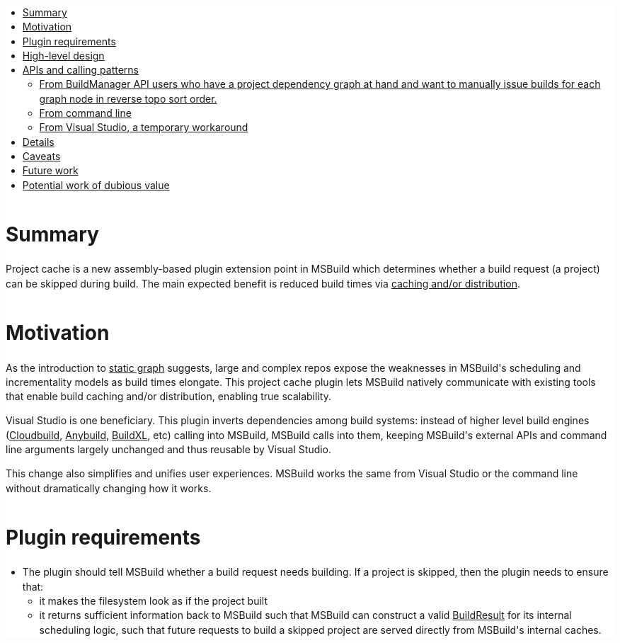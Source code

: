 - [Summary](#summary)
- [Motivation](#motivation)
- [Plugin requirements](#plugin-requirements)
- [High-level design](#high-level-design)
- [APIs and calling patterns](#apis-and-calling-patterns)
  - [From BuildManager API users who have a project dependency graph at hand and want to manually issue builds for each graph node in reverse topo sort order.](#from-buildmanager-api-users-who-have-a-project-dependency-graph-at-hand-and-want-to-manually-issue-builds-for-each-graph-node-in-reverse-topo-sort-order)
  - [From command line](#from-command-line)
  - [From Visual Studio, a temporary workaround](#from-visual-studio-a-temporary-workaround)
- [Details](#details)
- [Caveats](#caveats)
- [Future work](#future-work)
- [Potential work of dubious value](#potential-work-of-dubious-value)

# Summary

Project cache is a new assembly-based plugin extension point in MSBuild which determines whether a build request (a project) can be skipped during build. The main expected benefit is reduced build times via [caching and/or distribution](https://github.com/dotnet/msbuild/blob/master/documentation/specs/static-graph.md#weakness-of-the-old-model-caching-and-distributability).

# Motivation

As the introduction to [static graph](https://github.com/dotnet/msbuild/blob/master/documentation/specs/static-graph.md#what-is-static-graph-for) suggests, large and complex repos expose the weaknesses in MSBuild's scheduling and incrementality models as build times elongate. This project cache plugin lets MSBuild natively communicate with existing tools that enable build caching and/or distribution, enabling true scalability.

Visual Studio is one beneficiary. This plugin inverts dependencies among build systems: instead of higher level build engines ([Cloudbuild](https://www.microsoft.com/research/publication/cloudbuild-microsofts-distributed-and-caching-build-service/), [Anybuild](https://github.com/AnyBuild/AnyBuild), [BuildXL](https://github.com/microsoft/BuildXL), etc) calling into MSBuild, MSBuild calls into them, keeping MSBuild's external APIs and command line arguments largely unchanged and thus reusable by Visual Studio.

This change also simplifies and unifies user experiences. MSBuild works the same from Visual Studio or the command line without dramatically changing how it works.

# Plugin requirements

- The plugin should tell MSBuild whether a build request needs building. If a project is skipped, then the plugin needs to ensure that:
  - it makes the filesystem look as if the project built
  - it returns sufficient information back to MSBuild such that MSBuild can construct a valid [BuildResult](https://github.com/dotnet/msbuild/blob/d39f2e4f5f3d461bc456f9abed9adec4a2f0f542/src/Build/BackEnd/Shared/BuildResult.cs#L30-L33) for its internal scheduling logic, such that future requests to build a skipped project are served directly from MSBuild's internal caches.
